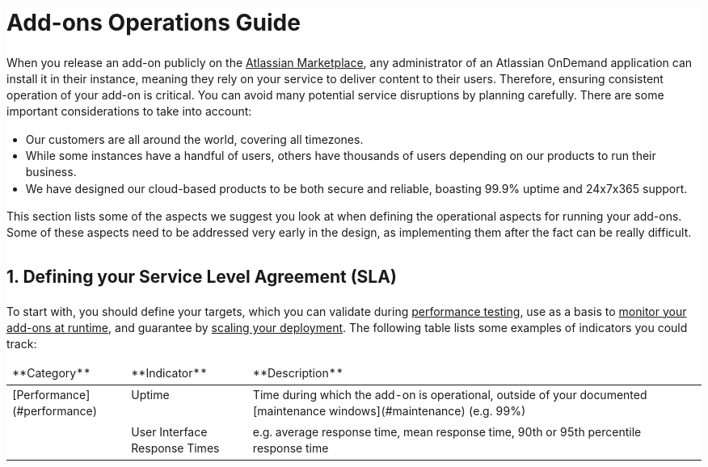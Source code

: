 # Add-ons Operations Guide

When you release an add-on publicly on the [Atlassian Marketplace](https://marketplace.atlassian.com), 
any administrator of an Atlassian OnDemand application can install it in their instance, meaning they rely on your service to 
deliver content to their users. Therefore, ensuring consistent operation of your add-on is critical. 
You can avoid many potential service disruptions by planning carefully.
There are some important considerations to take into account:

- Our customers are all around the world, covering all timezones.
- While some instances have a handful of users, others have thousands of users depending on our products to run their business.
- We have designed our cloud-based products to be both secure and reliable, boasting 99.9% uptime and 24x7x365 support.

This section lists some of the aspects we suggest you look at when defining the operational aspects for running your add-ons.
Some of these aspects need to be addressed very early in the design, as implementing them after the fact can be really difficult.

## 1. Defining your Service Level Agreement (SLA)

To start with, you should define your targets, which you can validate during [performance testing](#perftesting), use as a basis to 
[monitor your add-ons at runtime](#monitoring), and guarantee by [scaling your deployment](#scalability).
The following table lists some examples of indicators you could track:

<table class="aui">
	<thead>
		<tr>
			<td>
				**Category**
			</td>
			<td>
				**Indicator**
			</td>
			<td>
				**Description**
			</td>
		</tr>
	</thead>
	<tr>
		<td rowspan="3">
			[Performance](#performance)
		</td>
		<td>
			Uptime
		</td>
		<td>
			Time during which the add-on is operational, outside of your documented [maintenance windows](#maintenance) (e.g. 99%)
		</td>
	</tr>
	<tr>
		<td>
			User Interface Response Times
		</td>
		<td>
			e.g. average response time, mean response time, 90th or 95th percentile response time
		</td>
		<td>